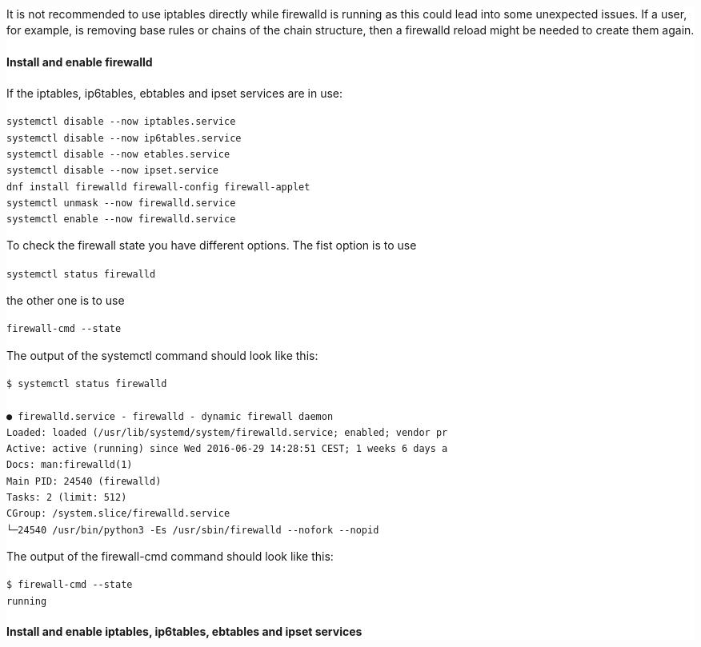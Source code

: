 It is not recommended to use iptables directly while firewalld is running as this could lead into some unexpected issues. 
If a user, for example, is removing base rules or chains of the chain structure, then a firewalld reload might be needed 
to create them again.

#### Install and enable firewalld

If the iptables, ip6tables, ebtables and ipset services are in use:

```shell
systemctl disable --now iptables.service
systemctl disable --now ip6tables.service
systemctl disable --now etables.service
systemctl disable --now ipset.service
dnf install firewalld firewall-config firewall-applet
systemctl unmask --now firewalld.service
systemctl enable --now firewalld.service
```

To check the firewall state you have different options. 
The fist option is to use 

```shell
systemctl status firewalld
``` 

the other one is to use 

```shell
firewall-cmd --state
```

The output of the systemctl command should look like this:

```shell
$ systemctl status firewalld

● firewalld.service - firewalld - dynamic firewall daemon
Loaded: loaded (/usr/lib/systemd/system/firewalld.service; enabled; vendor pr
Active: active (running) since Wed 2016-06-29 14:28:51 CEST; 1 weeks 6 days a
Docs: man:firewalld(1)
Main PID: 24540 (firewalld)
Tasks: 2 (limit: 512)
CGroup: /system.slice/firewalld.service
└─24540 /usr/bin/python3 -Es /usr/sbin/firewalld --nofork --nopid
```

The output of the firewall-cmd command should look like this:

```shell
$ firewall-cmd --state
running
```

#### Install and enable iptables, ip6tables, ebtables and ipset services
